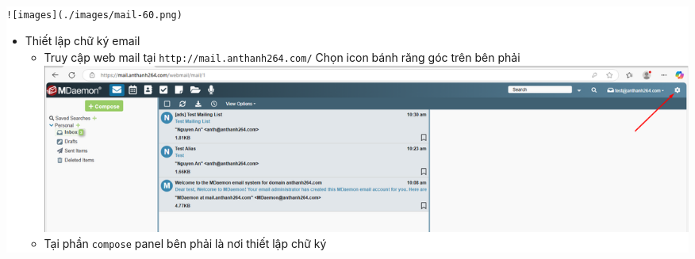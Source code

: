 	![images](./images/mail-60.png)
+ Thiết lập chữ ký email
	- Truy cập web mail tại `http://mail.anthanh264.com/` Chọn icon bánh răng góc trên bên phải
	![images](./images/mail-61.png)
	- Tại phần `compose` panel bên phải là nơi thiết lập chữ ký